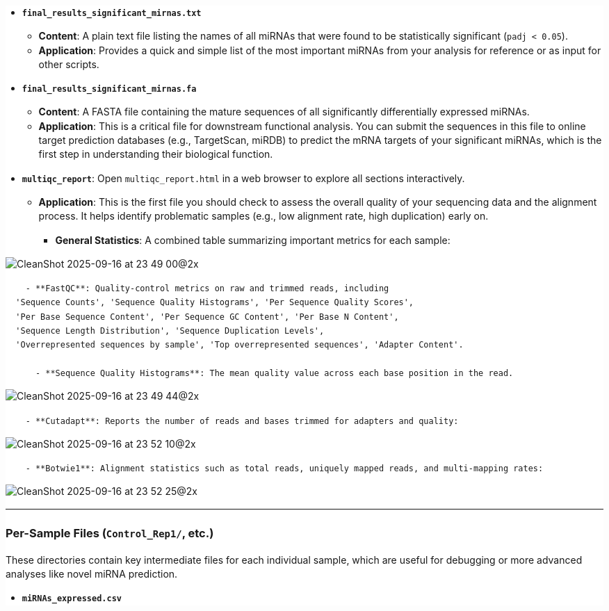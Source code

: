   * **`final_results_significant_mirnas.txt`**

      * **Content**: A plain text file listing the names of all miRNAs that were found to be statistically significant (`padj < 0.05`).
      * **Application**: Provides a quick and simple list of the most important miRNAs from your analysis for reference or as input for other scripts.

  * **`final_results_significant_mirnas.fa`**

      * **Content**: A FASTA file containing the mature sequences of all significantly differentially expressed miRNAs.
      * **Application**: This is a critical file for downstream functional analysis. You can submit the sequences in this file to online target prediction databases (e.g., TargetScan, miRDB) to predict the mRNA targets of your significant miRNAs, which is the first step in understanding their biological function.

  * **`multiqc_report`**: Open `multiqc_report.html` in a web browser to explore all sections interactively.

  	- **Application**: This is the first file you should check to assess the overall quality of your sequencing data and the alignment process. It helps identify problematic samples (e.g., low alignment rate, high duplication) early on.

    	- **General Statistics**: A combined table summarizing important metrics for each sample:

<img width="2360" height="770" alt="CleanShot 2025-09-16 at 23 49 00@2x" src="https://github.com/user-attachments/assets/f4adf783-f3c2-4a33-bc87-3447f23b7240" />


    	- **FastQC**: Quality-control metrics on raw and trimmed reads, including  
      'Sequence Counts', 'Sequence Quality Histograms', 'Per Sequence Quality Scores',  
      'Per Base Sequence Content', 'Per Sequence GC Content', 'Per Base N Content',  
      'Sequence Length Distribution', 'Sequence Duplication Levels',  
      'Overrepresented sequences by sample', 'Top overrepresented sequences', 'Adapter Content'.

          - **Sequence Quality Histograms**: The mean quality value across each base position in the read.  

<img width="2458" height="1074" alt="CleanShot 2025-09-16 at 23 49 44@2x" src="https://github.com/user-attachments/assets/3331fd17-fde2-45fc-b48e-0a2a8ccd44d3" />

    	- **Cutadapt**: Reports the number of reads and bases trimmed for adapters and quality:

<img width="2452" height="740" alt="CleanShot 2025-09-16 at 23 52 10@2x" src="https://github.com/user-attachments/assets/f6b2ae70-788d-483d-b8b0-0f732a3db324" />


    	- **Botwie1**: Alignment statistics such as total reads, uniquely mapped reads, and multi-mapping rates:

<img width="2454" height="812" alt="CleanShot 2025-09-16 at 23 52 25@2x" src="https://github.com/user-attachments/assets/31aade2c-48e4-4505-820c-6288411f374b" />


-----

### Per-Sample Files (`Control_Rep1/`, etc.)

These directories contain key intermediate files for each individual sample, which are useful for debugging or more advanced analyses like novel miRNA prediction.

  * **`miRNAs_expressed.csv`**
